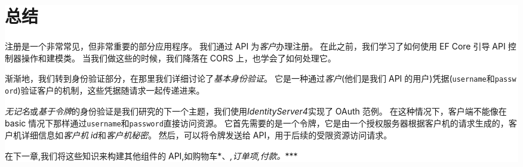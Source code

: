 # 总结

注册是一个非常常见，但非常重要的部分应用程序。 我们通过 API 为*客户*办理注册。 在此之前，我们学习了如何使用 EF Core 引导 API 控制器操作和建模类。 当我们做这些的时候，我们降落在 CORS 上，也学会了如何处理它。

渐渐地，我们转到身份验证部分，在那里我们详细讨论了*基本身份验证*。 它是一种通过*客户*(他们是我们 API 的用户)凭据(`username`和`password`)验证客户的机制，这些凭据随请求一起传递进来。

*无记名*或*基于令牌*的身份验证是我们研究的下一个主题，我们使用*IdentityServer4*实现了 OAuth 范例。 在这种情况下，客户端不能像在 basic 情况下那样通过`username`和`password`直接访问资源。 它首先需要的是一个令牌，它是由一个授权服务器根据客户机的请求生成的，客户机详细信息如*客户机 id*和*客户机秘密*。 然后，可以将令牌发送给 API，用于后续的受限资源访问请求。

在下一章,我们将这些知识来构建其他组件的 API,如购物车*、*,*订单项*,*付款*。****